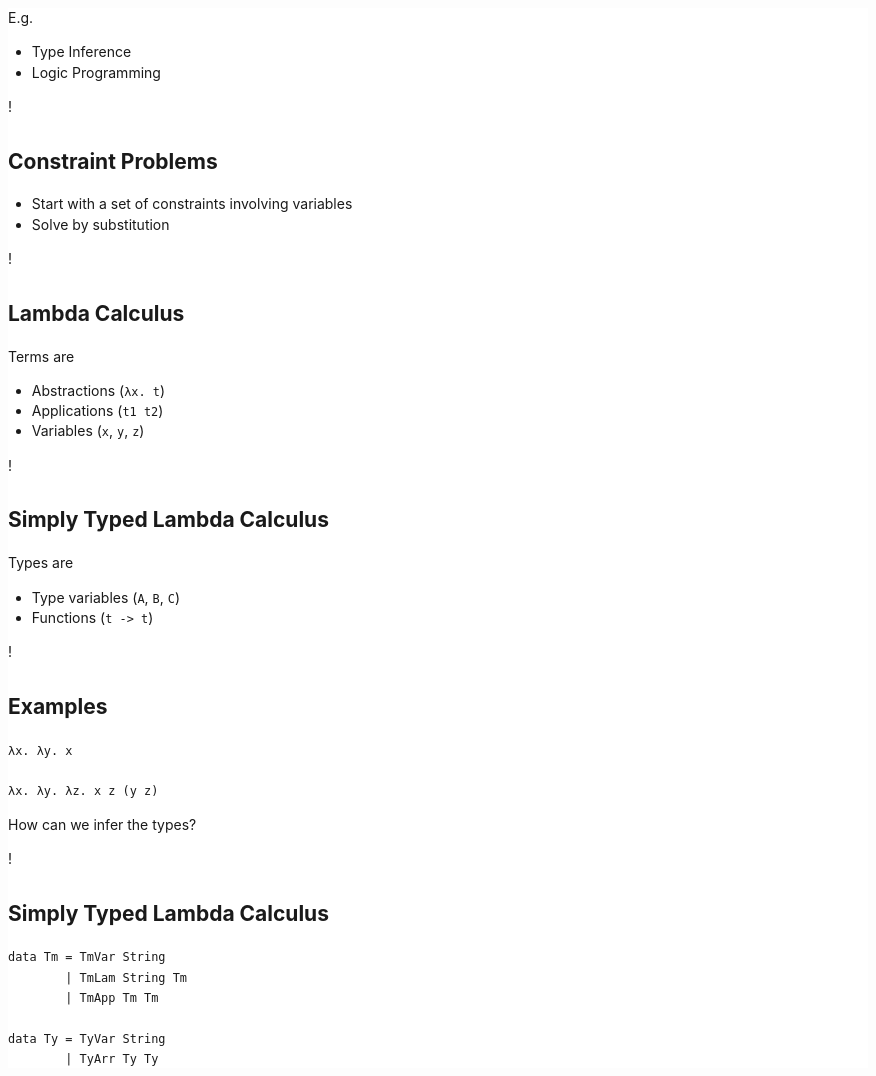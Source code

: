 E.g. 

- Type Inference
- Logic Programming

!

## Constraint Problems

- Start with a set of constraints involving variables
- Solve by substitution

!

## Lambda Calculus

Terms are

- Abstractions (`λx. t`)
- Applications (`t1 t2`)
- Variables (`x`, `y`, `z`)

!

## Simply Typed Lambda Calculus

Types are

- Type variables (`A`, `B`, `C`)
- Functions (`t -> t`)

!

## Examples

```
λx. λy. x

λx. λy. λz. x z (y z)
```

How can we infer the types?

!

## Simply Typed Lambda Calculus

    data Tm = TmVar String
            | TmLam String Tm
            | TmApp Tm Tm

    data Ty = TyVar String
            | TyArr Ty Ty
